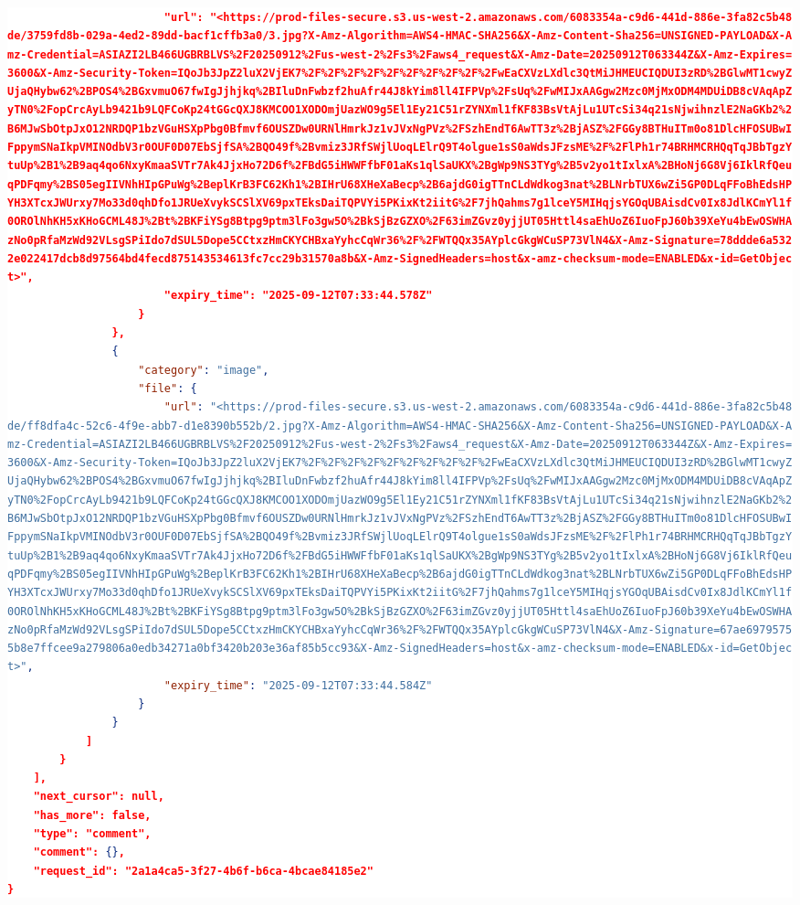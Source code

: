 ```json
						"url": "<https://prod-files-secure.s3.us-west-2.amazonaws.com/6083354a-c9d6-441d-886e-3fa82c5b48de/3759fd8b-029a-4ed2-89dd-bacf1cffb3a0/3.jpg?X-Amz-Algorithm=AWS4-HMAC-SHA256&X-Amz-Content-Sha256=UNSIGNED-PAYLOAD&X-Amz-Credential=ASIAZI2LB466UGBRBLVS%2F20250912%2Fus-west-2%2Fs3%2Faws4_request&X-Amz-Date=20250912T063344Z&X-Amz-Expires=3600&X-Amz-Security-Token=IQoJb3JpZ2luX2VjEK7%2F%2F%2F%2F%2F%2F%2F%2F%2F%2FwEaCXVzLXdlc3QtMiJHMEUCIQDUI3zRD%2BGlwMT1cwyZUjaQHybw62%2BPOS4%2BGxvmuO67fwIgJjhjkq%2BIluDnFwbzf2huAfr44J8kYim8ll4IFPVp%2FsUq%2FwMIJxAAGgw2Mzc0MjMxODM4MDUiDB8cVAqApZyTN0%2FopCrcAyLb9421b9LQFCoKp24tGGcQXJ8KMCOO1XODOmjUazWO9g5El1Ey21C51rZYNXml1fKF83BsVtAjLu1UTcSi34q21sNjwihnzlE2NaGKb2%2B6MJwSbOtpJxO12NRDQP1bzVGuHSXpPbg0Bfmvf6OUSZDw0URNlHmrkJz1vJVxNgPVz%2FSzhEndT6AwTT3z%2BjASZ%2FGGy8BTHuITm0o81DlcHFOSUBwIFppymSNaIkpVMINOdbV3r0OUF0D07EbSjfSA%2BQO49f%2Bvmiz3JRfSWjlUoqLElrQ9T4olgue1sS0aWdsJFzsME%2F%2FlPh1r74BRHMCRHQqTqJBbTgzYtuUp%2B1%2B9aq4qo6NxyKmaaSVTr7Ak4JjxHo72D6f%2FBdG5iHWWFfbF01aKs1qlSaUKX%2BgWp9NS3TYg%2B5v2yo1tIxlxA%2BHoNj6G8Vj6IklRfQeuqPDFqmy%2BS05egIIVNhHIpGPuWg%2BeplKrB3FC62Kh1%2BIHrU68XHeXaBecp%2B6ajdG0igTTnCLdWdkog3nat%2BLNrbTUX6wZi5GP0DLqFFoBhEdsHPYH3XTcxJWUrxy7Mo33d0qhDfo1JRUeXvykSCSlXV69pxTEksDaiTQPVYi5PKixKt2iitG%2F7jhQahms7g1lceY5MIHqjsYGOqUBAisdCv0Ix8JdlKCmYl1f0OROlNhKH5xKHoGCML48J%2Bt%2BKFiYSg8Btpg9ptm3lFo3gw5O%2BkSjBzGZXO%2F63imZGvz0yjjUT05Httl4saEhUoZ6IuoFpJ60b39XeYu4bEwOSWHAzNo0pRfaMzWd92VLsgSPiIdo7dSUL5Dope5CCtxzHmCKYCHBxaYyhcCqWr36%2F%2FWTQQx35AYplcGkgWCuSP73VlN4&X-Amz-Signature=78ddde6a5322e022417dcb8d97564bd4fecd875143534613fc7cc29b31570a8b&X-Amz-SignedHeaders=host&x-amz-checksum-mode=ENABLED&x-id=GetObject>",
						"expiry_time": "2025-09-12T07:33:44.578Z"
					}
				},
				{
					"category": "image",
					"file": {
						"url": "<https://prod-files-secure.s3.us-west-2.amazonaws.com/6083354a-c9d6-441d-886e-3fa82c5b48de/ff8dfa4c-52c6-4f9e-abb7-d1e8390b552b/2.jpg?X-Amz-Algorithm=AWS4-HMAC-SHA256&X-Amz-Content-Sha256=UNSIGNED-PAYLOAD&X-Amz-Credential=ASIAZI2LB466UGBRBLVS%2F20250912%2Fus-west-2%2Fs3%2Faws4_request&X-Amz-Date=20250912T063344Z&X-Amz-Expires=3600&X-Amz-Security-Token=IQoJb3JpZ2luX2VjEK7%2F%2F%2F%2F%2F%2F%2F%2F%2F%2FwEaCXVzLXdlc3QtMiJHMEUCIQDUI3zRD%2BGlwMT1cwyZUjaQHybw62%2BPOS4%2BGxvmuO67fwIgJjhjkq%2BIluDnFwbzf2huAfr44J8kYim8ll4IFPVp%2FsUq%2FwMIJxAAGgw2Mzc0MjMxODM4MDUiDB8cVAqApZyTN0%2FopCrcAyLb9421b9LQFCoKp24tGGcQXJ8KMCOO1XODOmjUazWO9g5El1Ey21C51rZYNXml1fKF83BsVtAjLu1UTcSi34q21sNjwihnzlE2NaGKb2%2B6MJwSbOtpJxO12NRDQP1bzVGuHSXpPbg0Bfmvf6OUSZDw0URNlHmrkJz1vJVxNgPVz%2FSzhEndT6AwTT3z%2BjASZ%2FGGy8BTHuITm0o81DlcHFOSUBwIFppymSNaIkpVMINOdbV3r0OUF0D07EbSjfSA%2BQO49f%2Bvmiz3JRfSWjlUoqLElrQ9T4olgue1sS0aWdsJFzsME%2F%2FlPh1r74BRHMCRHQqTqJBbTgzYtuUp%2B1%2B9aq4qo6NxyKmaaSVTr7Ak4JjxHo72D6f%2FBdG5iHWWFfbF01aKs1qlSaUKX%2BgWp9NS3TYg%2B5v2yo1tIxlxA%2BHoNj6G8Vj6IklRfQeuqPDFqmy%2BS05egIIVNhHIpGPuWg%2BeplKrB3FC62Kh1%2BIHrU68XHeXaBecp%2B6ajdG0igTTnCLdWdkog3nat%2BLNrbTUX6wZi5GP0DLqFFoBhEdsHPYH3XTcxJWUrxy7Mo33d0qhDfo1JRUeXvykSCSlXV69pxTEksDaiTQPVYi5PKixKt2iitG%2F7jhQahms7g1lceY5MIHqjsYGOqUBAisdCv0Ix8JdlKCmYl1f0OROlNhKH5xKHoGCML48J%2Bt%2BKFiYSg8Btpg9ptm3lFo3gw5O%2BkSjBzGZXO%2F63imZGvz0yjjUT05Httl4saEhUoZ6IuoFpJ60b39XeYu4bEwOSWHAzNo0pRfaMzWd92VLsgSPiIdo7dSUL5Dope5CCtxzHmCKYCHBxaYyhcCqWr36%2F%2FWTQQx35AYplcGkgWCuSP73VlN4&X-Amz-Signature=67ae69795755b8e7ffcee9a279806a0edb34271a0bf3420b203e36af85b5cc93&X-Amz-SignedHeaders=host&x-amz-checksum-mode=ENABLED&x-id=GetObject>",
						"expiry_time": "2025-09-12T07:33:44.584Z"
					}
				}
			]
		}
	],
	"next_cursor": null,
	"has_more": false,
	"type": "comment",
	"comment": {},
	"request_id": "2a1a4ca5-3f27-4b6f-b6ca-4bcae84185e2"
}
```
